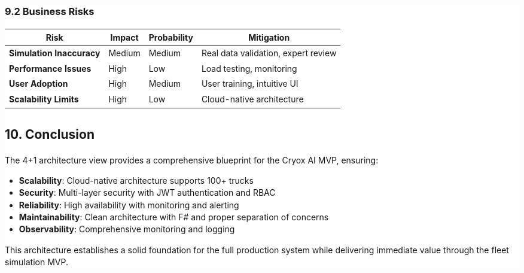 ### **9.2 Business Risks**

| Risk | Impact | Probability | Mitigation |
|------|--------|-------------|------------|
| **Simulation Inaccuracy** | Medium | Medium | Real data validation, expert review |
| **Performance Issues** | High | Low | Load testing, monitoring |
| **User Adoption** | High | Medium | User training, intuitive UI |
| **Scalability Limits** | High | Low | Cloud-native architecture |

## **10. Conclusion**

The 4+1 architecture view provides a comprehensive blueprint for the Cryox AI MVP, ensuring:

- **Scalability**: Cloud-native architecture supports 100+ trucks
- **Security**: Multi-layer security with JWT authentication and RBAC
- **Reliability**: High availability with monitoring and alerting
- **Maintainability**: Clean architecture with F# and proper separation of concerns
- **Observability**: Comprehensive monitoring and logging

This architecture establishes a solid foundation for the full production system while delivering immediate value through the fleet simulation MVP.
